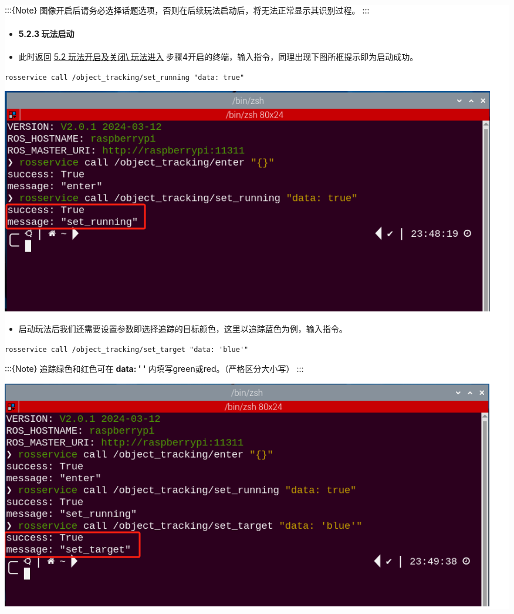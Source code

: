 :::{Note}
图像开启后请务必选择话题选项，否则在后续玩法启动后，将无法正常显示其识别过程。
:::

<span id="anchor_5_2_3" class="anchor"></span>

- #### 5.2.3 玩法启动

-  此时返回 [5.2 玩法开启及关闭\ 玩法进入](#anchor_5_2_1) 步骤4开启的终端，输入指令，同理出现下图所框提示即为启动成功。

```commandline
rosservice call /object_tracking/set_running "data: true"
```

<img src="../_static/media/chapter_14/section_5/image15.png"  />

- 启动玩法后我们还需要设置参数即选择追踪的目标颜色，这里以追踪蓝色为例，输入指令。

```commandline
rosservice call /object_tracking/set_target "data: 'blue'"
```

:::{Note}
追踪绿色和红色可在 **data: ' '** 内填写green或red。（严格区分大小写）
:::

<img src="../_static/media/chapter_14/section_5/image16.png"  />
